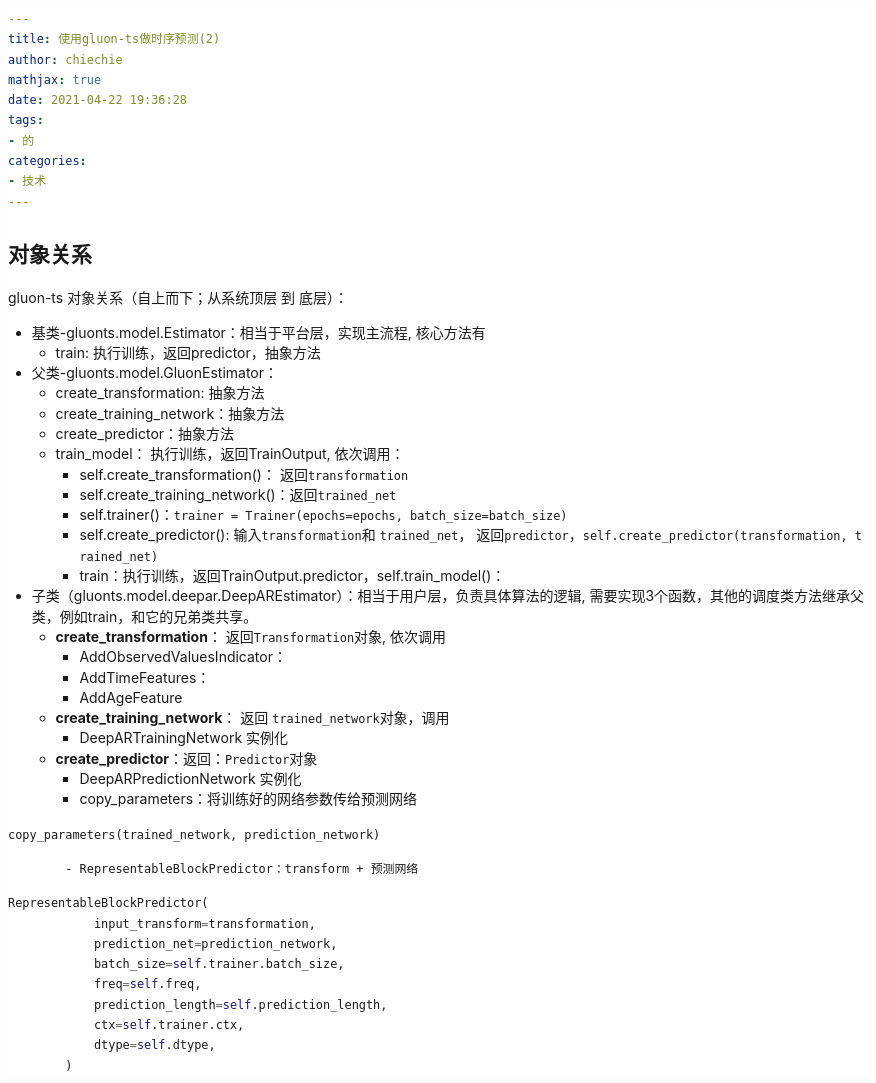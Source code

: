 ```yaml
---
title: 使用gluon-ts做时序预测(2)
author: chiechie
mathjax: true
date: 2021-04-22 19:36:28
tags: 
- 的
categories: 
- 技术
---
```


## 对象关系

gluon-ts 对象关系（自上而下；从系统顶层 到 底层）：

- 基类-gluonts.model.Estimator：相当于平台层，实现主流程, 核心方法有
    - train: 执行训练，返回predictor，抽象方法
- 父类-gluonts.model.GluonEstimator：
    - create_transformation: 抽象方法
    - create_training_network：抽象方法
    - create_predictor：抽象方法
    - train_model： 执行训练，返回TrainOutput, 依次调用：
        - self.create_transformation()： 返回`transformation`
        - self.create_training_network()：返回`trained_net`
        - self.trainer()：```trainer = Trainer(epochs=epochs, batch_size=batch_size)```
        - self.create_predictor(): 输入`transformation`和 `trained_net`， 返回`predictor`，```self.create_predictor(transformation, trained_net)```
        - train：执行训练，返回TrainOutput.predictor，self.train_model()： 
- 子类（gluonts.model.deepar.DeepAREstimator）：相当于用户层，负责具体算法的逻辑, 需要实现3个函数，其他的调度类方法继承父类，例如train，和它的兄弟类共享。
    - **create_transformation**： 返回`Transformation`对象, 依次调用
        - AddObservedValuesIndicator： 
        - AddTimeFeatures：
        - AddAgeFeature
    - **create_training_network**： 返回 `trained_network`对象，调用
        - DeepARTrainingNetwork 实例化
    - **create_predictor**：返回：`Predictor`对象
        - DeepARPredictionNetwork 实例化
        - copy_parameters：将训练好的网络参数传给预测网络
```python
copy_parameters(trained_network, prediction_network)
```
            - RepresentableBlockPredictor：transform + 预测网络
```python
RepresentableBlockPredictor(
            input_transform=transformation,
            prediction_net=prediction_network,
            batch_size=self.trainer.batch_size,
            freq=self.freq,
            prediction_length=self.prediction_length,
            ctx=self.trainer.ctx,
            dtype=self.dtype,
        )
```
